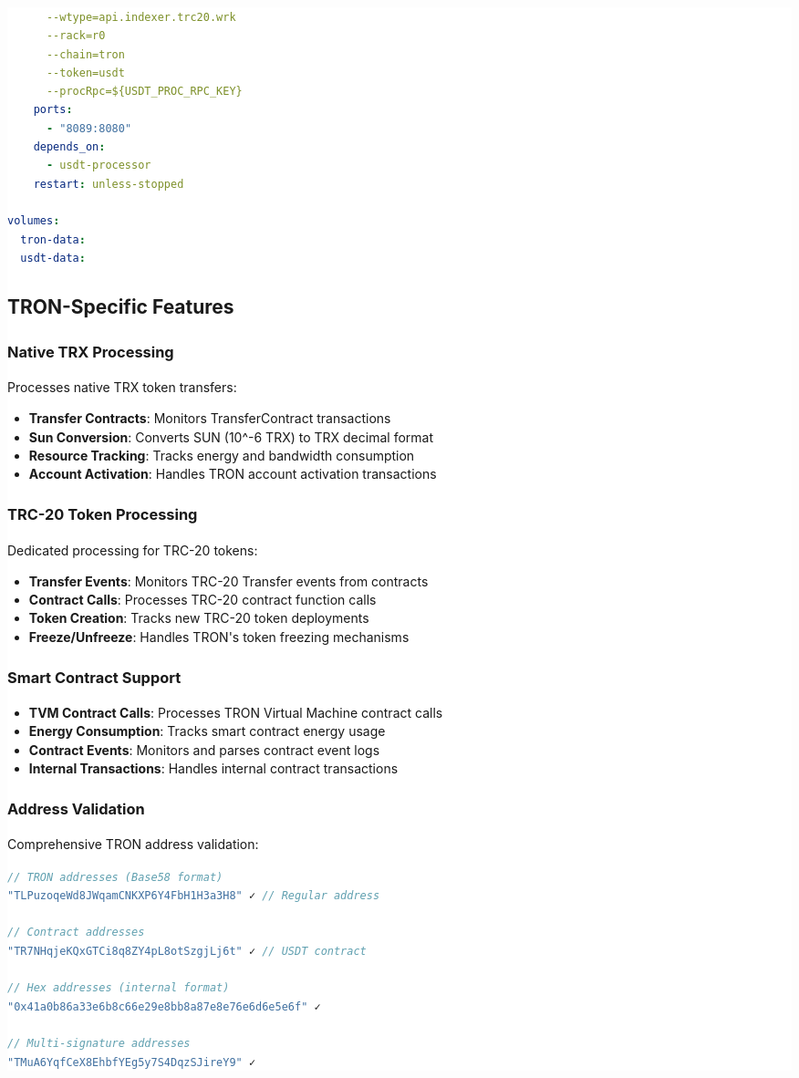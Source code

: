 ```yaml
      --wtype=api.indexer.trc20.wrk 
      --rack=r0 
      --chain=tron
      --token=usdt
      --procRpc=${USDT_PROC_RPC_KEY}
    ports:
      - "8089:8080"
    depends_on:
      - usdt-processor
    restart: unless-stopped

volumes:
  tron-data:
  usdt-data:
```

## TRON-Specific Features

### Native TRX Processing

Processes native TRX token transfers:

- **Transfer Contracts**: Monitors TransferContract transactions
- **Sun Conversion**: Converts SUN (10^-6 TRX) to TRX decimal format
- **Resource Tracking**: Tracks energy and bandwidth consumption
- **Account Activation**: Handles TRON account activation transactions

### TRC-20 Token Processing

Dedicated processing for TRC-20 tokens:

- **Transfer Events**: Monitors TRC-20 Transfer events from contracts
- **Contract Calls**: Processes TRC-20 contract function calls
- **Token Creation**: Tracks new TRC-20 token deployments
- **Freeze/Unfreeze**: Handles TRON's token freezing mechanisms

### Smart Contract Support

- **TVM Contract Calls**: Processes TRON Virtual Machine contract calls
- **Energy Consumption**: Tracks smart contract energy usage
- **Contract Events**: Monitors and parses contract event logs
- **Internal Transactions**: Handles internal contract transactions

### Address Validation

Comprehensive TRON address validation:

```javascript
// TRON addresses (Base58 format)
"TLPuzoqeWd8JWqamCNKXP6Y4FbH1H3a3H8" ✓ // Regular address

// Contract addresses
"TR7NHqjeKQxGTCi8q8ZY4pL8otSzgjLj6t" ✓ // USDT contract

// Hex addresses (internal format)
"0x41a0b86a33e6b8c66e29e8bb8a87e8e76e6d6e5e6f" ✓

// Multi-signature addresses
"TMuA6YqfCeX8EhbfYEg5y7S4DqzSJireY9" ✓
```
